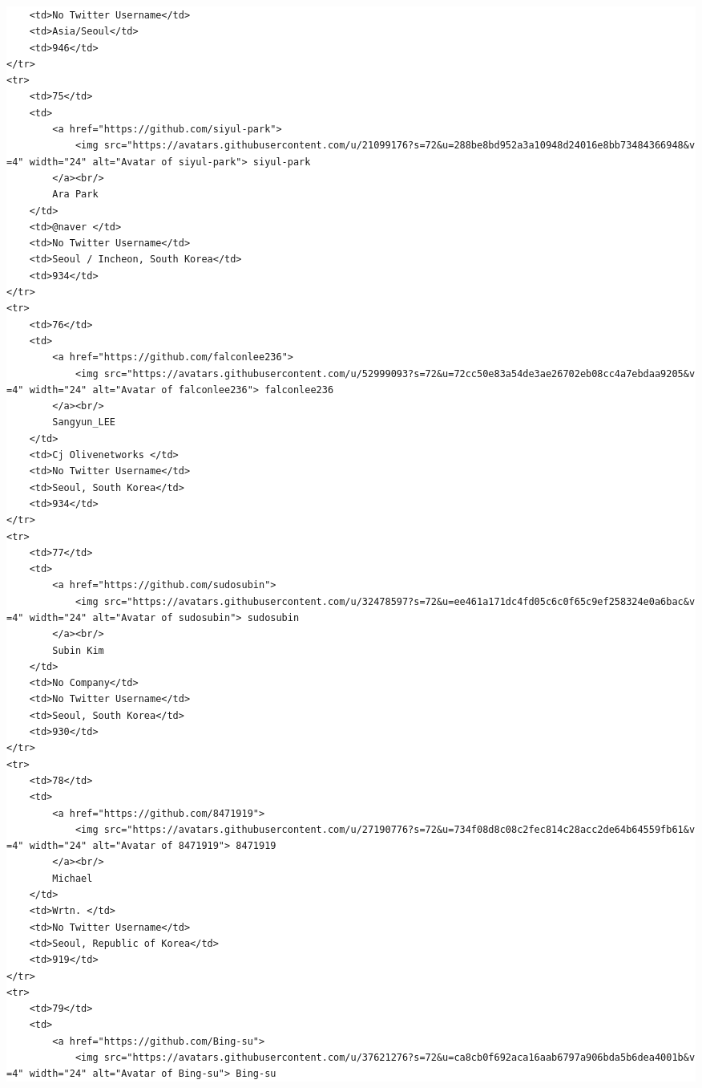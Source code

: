 		<td>No Twitter Username</td>
		<td>Asia/Seoul</td>
		<td>946</td>
	</tr>
	<tr>
		<td>75</td>
		<td>
			<a href="https://github.com/siyul-park">
				<img src="https://avatars.githubusercontent.com/u/21099176?s=72&u=288be8bd952a3a10948d24016e8bb73484366948&v=4" width="24" alt="Avatar of siyul-park"> siyul-park
			</a><br/>
			Ara Park
		</td>
		<td>@naver </td>
		<td>No Twitter Username</td>
		<td>Seoul / Incheon, South Korea</td>
		<td>934</td>
	</tr>
	<tr>
		<td>76</td>
		<td>
			<a href="https://github.com/falconlee236">
				<img src="https://avatars.githubusercontent.com/u/52999093?s=72&u=72cc50e83a54de3ae26702eb08cc4a7ebdaa9205&v=4" width="24" alt="Avatar of falconlee236"> falconlee236
			</a><br/>
			Sangyun_LEE
		</td>
		<td>Cj Olivenetworks </td>
		<td>No Twitter Username</td>
		<td>Seoul, South Korea</td>
		<td>934</td>
	</tr>
	<tr>
		<td>77</td>
		<td>
			<a href="https://github.com/sudosubin">
				<img src="https://avatars.githubusercontent.com/u/32478597?s=72&u=ee461a171dc4fd05c6c0f65c9ef258324e0a6bac&v=4" width="24" alt="Avatar of sudosubin"> sudosubin
			</a><br/>
			Subin Kim
		</td>
		<td>No Company</td>
		<td>No Twitter Username</td>
		<td>Seoul, South Korea</td>
		<td>930</td>
	</tr>
	<tr>
		<td>78</td>
		<td>
			<a href="https://github.com/8471919">
				<img src="https://avatars.githubusercontent.com/u/27190776?s=72&u=734f08d8c08c2fec814c28acc2de64b64559fb61&v=4" width="24" alt="Avatar of 8471919"> 8471919
			</a><br/>
			Michael
		</td>
		<td>Wrtn. </td>
		<td>No Twitter Username</td>
		<td>Seoul, Republic of Korea</td>
		<td>919</td>
	</tr>
	<tr>
		<td>79</td>
		<td>
			<a href="https://github.com/Bing-su">
				<img src="https://avatars.githubusercontent.com/u/37621276?s=72&u=ca8cb0f692aca16aab6797a906bda5b6dea4001b&v=4" width="24" alt="Avatar of Bing-su"> Bing-su